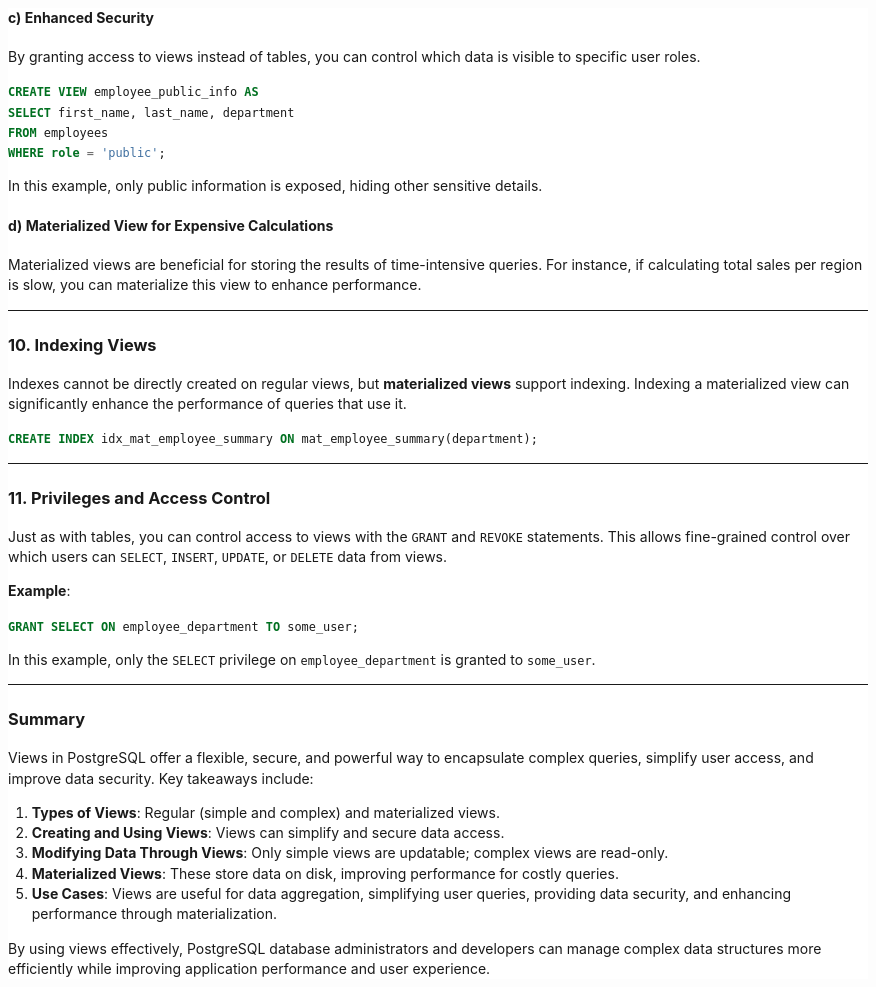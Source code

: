 #### c) **Enhanced Security**
By granting access to views instead of tables, you can control which data is visible to specific user roles.

```sql
CREATE VIEW employee_public_info AS
SELECT first_name, last_name, department
FROM employees
WHERE role = 'public';
```

In this example, only public information is exposed, hiding other sensitive details.

#### d) **Materialized View for Expensive Calculations**
Materialized views are beneficial for storing the results of time-intensive queries. For instance, if calculating total sales per region is slow, you can materialize this view to enhance performance.

---

### 10. **Indexing Views**

Indexes cannot be directly created on regular views, but **materialized views** support indexing. Indexing a materialized view can significantly enhance the performance of queries that use it.

```sql
CREATE INDEX idx_mat_employee_summary ON mat_employee_summary(department);
```

---

### 11. **Privileges and Access Control**

Just as with tables, you can control access to views with the `GRANT` and `REVOKE` statements. This allows fine-grained control over which users can `SELECT`, `INSERT`, `UPDATE`, or `DELETE` data from views.

**Example**:
```sql
GRANT SELECT ON employee_department TO some_user;
```

In this example, only the `SELECT` privilege on `employee_department` is granted to `some_user`.

---

### Summary

Views in PostgreSQL offer a flexible, secure, and powerful way to encapsulate complex queries, simplify user access, and improve data security. Key takeaways include:

1. **Types of Views**: Regular (simple and complex) and materialized views.
2. **Creating and Using Views**: Views can simplify and secure data access.
3. **Modifying Data Through Views**: Only simple views are updatable; complex views are read-only.
4. **Materialized Views**: These store data on disk, improving performance for costly queries.
5. **Use Cases**: Views are useful for data aggregation, simplifying user queries, providing data security, and enhancing performance through materialization.

By using views effectively, PostgreSQL database administrators and developers can manage complex data structures more efficiently while improving application performance and user experience.
